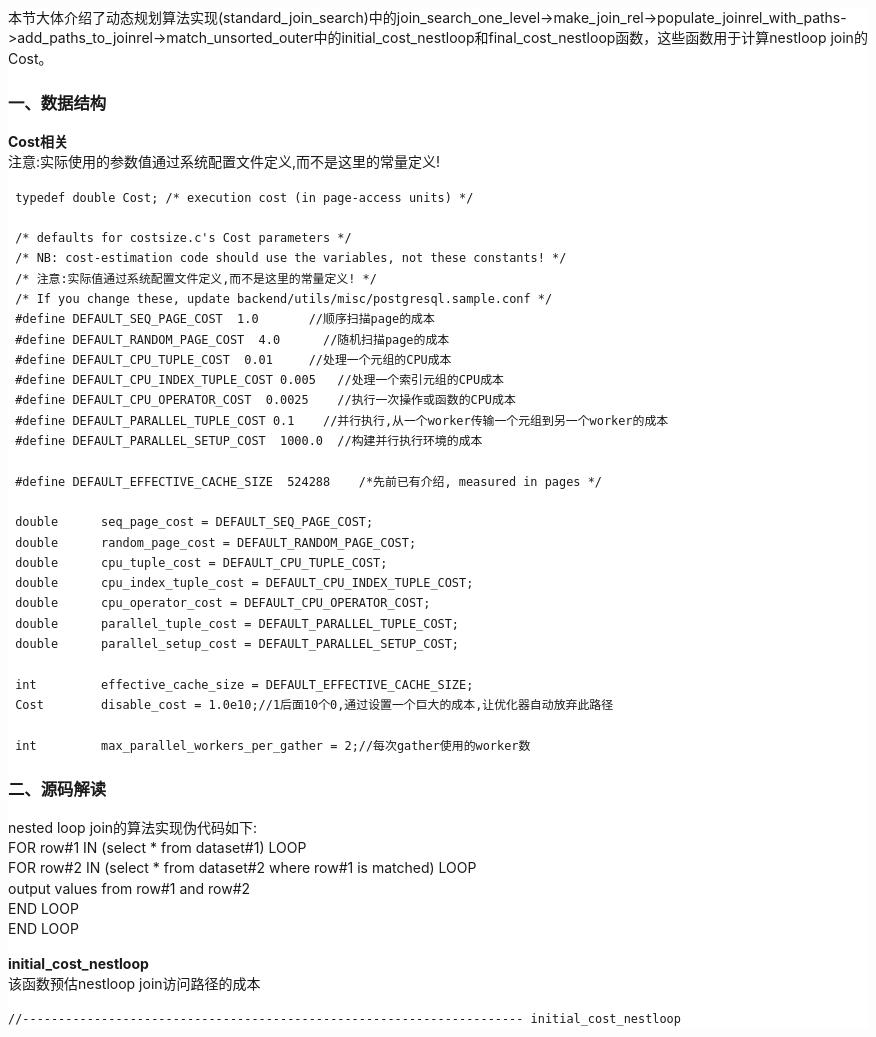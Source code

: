 本节大体介绍了动态规划算法实现(standard_join_search)中的join_search_one_level->make_join_rel->populate_joinrel_with_paths->add_paths_to_joinrel->match_unsorted_outer中的initial_cost_nestloop和final_cost_nestloop函数，这些函数用于计算nestloop
join的Cost。

### 一、数据结构

**Cost相关**  
注意:实际使用的参数值通过系统配置文件定义,而不是这里的常量定义!

    
    
     typedef double Cost; /* execution cost (in page-access units) */
    
     /* defaults for costsize.c's Cost parameters */
     /* NB: cost-estimation code should use the variables, not these constants! */
     /* 注意:实际值通过系统配置文件定义,而不是这里的常量定义! */
     /* If you change these, update backend/utils/misc/postgresql.sample.conf */
     #define DEFAULT_SEQ_PAGE_COST  1.0       //顺序扫描page的成本
     #define DEFAULT_RANDOM_PAGE_COST  4.0      //随机扫描page的成本
     #define DEFAULT_CPU_TUPLE_COST  0.01     //处理一个元组的CPU成本
     #define DEFAULT_CPU_INDEX_TUPLE_COST 0.005   //处理一个索引元组的CPU成本
     #define DEFAULT_CPU_OPERATOR_COST  0.0025    //执行一次操作或函数的CPU成本
     #define DEFAULT_PARALLEL_TUPLE_COST 0.1    //并行执行,从一个worker传输一个元组到另一个worker的成本
     #define DEFAULT_PARALLEL_SETUP_COST  1000.0  //构建并行执行环境的成本
     
     #define DEFAULT_EFFECTIVE_CACHE_SIZE  524288    /*先前已有介绍, measured in pages */
    
     double      seq_page_cost = DEFAULT_SEQ_PAGE_COST;
     double      random_page_cost = DEFAULT_RANDOM_PAGE_COST;
     double      cpu_tuple_cost = DEFAULT_CPU_TUPLE_COST;
     double      cpu_index_tuple_cost = DEFAULT_CPU_INDEX_TUPLE_COST;
     double      cpu_operator_cost = DEFAULT_CPU_OPERATOR_COST;
     double      parallel_tuple_cost = DEFAULT_PARALLEL_TUPLE_COST;
     double      parallel_setup_cost = DEFAULT_PARALLEL_SETUP_COST;
     
     int         effective_cache_size = DEFAULT_EFFECTIVE_CACHE_SIZE;
     Cost        disable_cost = 1.0e10;//1后面10个0,通过设置一个巨大的成本,让优化器自动放弃此路径
     
     int         max_parallel_workers_per_gather = 2;//每次gather使用的worker数
    

### 二、源码解读

nested loop join的算法实现伪代码如下:  
FOR row#1 IN (select * from dataset#1) LOOP  
FOR row#2 IN (select * from dataset#2 where row#1 is matched) LOOP  
output values from row#1 and row#2  
END LOOP  
END LOOP

**initial_cost_nestloop**  
该函数预估nestloop join访问路径的成本

    
    
    //---------------------------------------------------------------------- initial_cost_nestloop
    